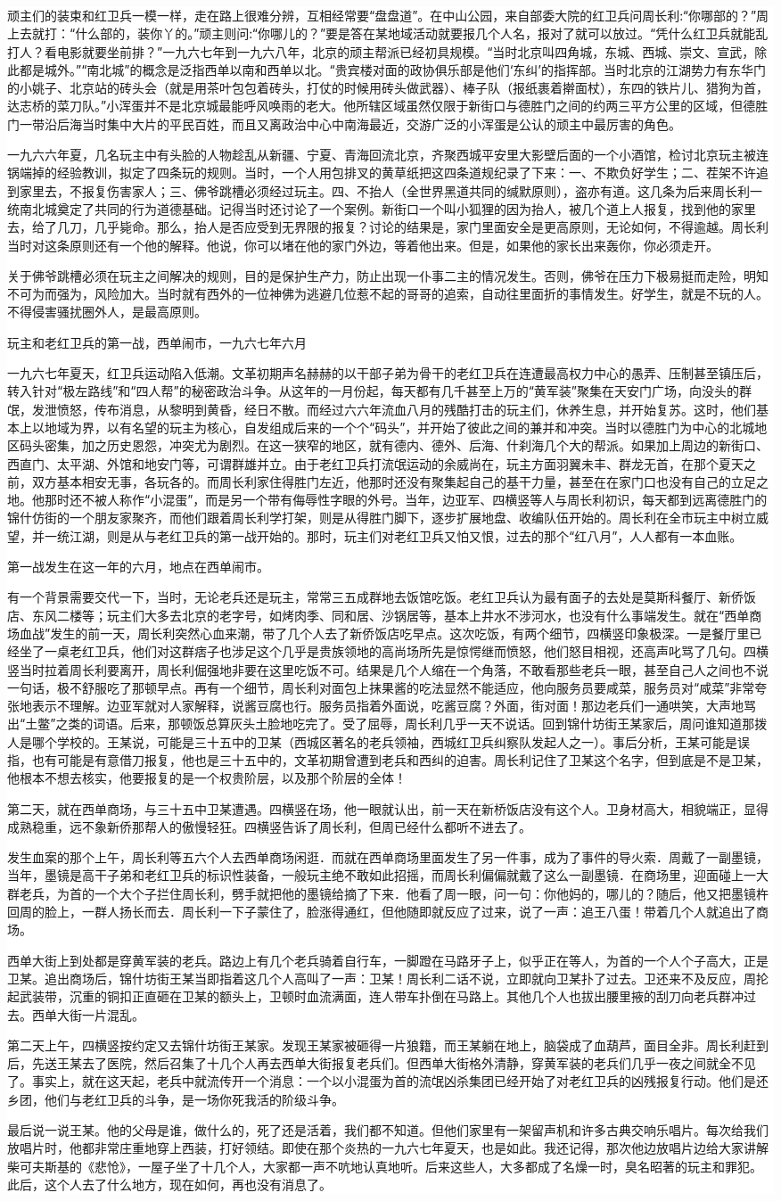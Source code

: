  </p>
 <p>
  顽主们的装束和红卫兵一模一样，走在路上很难分辨，互相经常要“盘盘道”。在中山公园，来自部委大院的红卫兵问周长利:“你哪部的？”周上去就打：“什么部的，装你丫的。”顽主则问:“你哪儿的？”要是答在某地域活动就要报几个人名，报对了就可以放过。“凭什么红卫兵就能乱打人？看电影就要坐前排？”一九六七年到一九六八年，北京的顽主帮派已经初具规模。“当时北京叫四角城，东城、西城、崇文、宣武，除此都是城外。”“南北城”的概念是泛指西单以南和西单以北。“贵宾楼对面的政协俱乐部是他们‘东纠’的指挥部。当时北京的江湖势力有东华门的小姚子、北京站的砖头会（就是用茶叶包包着砖头，打仗的时候用砖头做武器）、棒子队（报纸裹着擀面杖），东四的铁片儿、猎狗为首，达志桥的菜刀队。”小浑蛋并不是北京城最能呼风唤雨的老大。他所辖区域虽然仅限于新街口与德胜门之间的约两三平方公里的区域，但德胜门一带沿后海当时集中大片的平民百姓，而且又离政治中心中南海最近，交游广泛的小浑蛋是公认的顽主中最厉害的角色。
 </p>
 <p>
  一九六六年夏，几名玩主中有头脸的人物趁乱从新疆、宁夏、青海回流北京，齐聚西城平安里大影壁后面的一个小酒馆，检讨北京玩主被连锅端掉的经验教训，拟定了四条玩的规则。当时，一个人用包排叉的黄草纸把这四条道规纪录了下来：一、不欺负好学生；二、茬架不许追到家里去，不报复伤害家人；三、佛爷跳槽必须经过玩主。四、不抬人（全世界黑道共同的缄默原则），盗亦有道。这几条为后来周长利一统南北城奠定了共同的行为道德基础。记得当时还讨论了一个案例。新街口一个叫小狐狸的因为抬人，被几个道上人报复，找到他的家里去，给了几刀，几乎毙命。那么，抬人是否应受到无界限的报复？讨论的结果是，家门里面安全是更高原则，无论如何，不得逾越。周长利当时对这条原则还有一个他的解释。他说，你可以堵在他的家门外边，等着他出来。但是，如果他的家长出来轰你，你必须走开。
 </p>
 <p>
  关于佛爷跳槽必须在玩主之间解决的规则，目的是保护生产力，防止出现一仆事二主的情况发生。否则，佛爷在压力下极易挺而走险，明知不可为而强为，风险加大。当时就有西外的一位神佛为逃避几位惹不起的哥哥的追索，自动往里面折的事情发生。好学生，就是不玩的人。不得侵害骚扰圈外人，是最高原则。
 </p>
 <p>
  玩主和老红卫兵的第一战，西单闹市，一九六七年六月
 </p>
 <p>
  一九六七年夏天，红卫兵运动陷入低潮。文革初期声名赫赫的以干部子弟为骨干的老红卫兵在连遭最高权力中心的愚弄、压制甚至镇压后，转入针对“极左路线”和“四人帮”的秘密政治斗争。从这年的一月份起，每天都有几千甚至上万的“黄军装”聚集在天安门广场，向没头的群氓，发泄愤怒，传布消息，从黎明到黄昏，经日不散。而经过六六年流血八月的残酷打击的玩主们，休养生息，并开始复苏。这时，他们基本上以地域为界，以有名望的玩主为核心，自发组成后来的一个个“码头”，并开始了彼此之间的兼并和冲突。当时以德胜门为中心的北城地区码头密集，加之历史恩怨，冲突尤为剧烈。在这一狭窄的地区，就有德内、德外、后海、什刹海几个大的帮派。如果加上周边的新街口、西直门、太平湖、外馆和地安门等，可谓群雄并立。由于老红卫兵打流氓运动的余威尚在，玩主方面羽翼未丰、群龙无首，在那个夏天之前，双方基本相安无事，各玩各的。而周长利家住得胜门左近，他那时还没有聚集起自己的基干力量，甚至在在家门口也没有自己的立足之地。他那时还不被人称作“小混蛋”，而是另一个带有侮辱性字眼的外号。当年，边亚军、四横竖等人与周长利初识，每天都到远离德胜门的锦什仿街的一个朋友家聚齐，而他们跟着周长利学打架，则是从得胜门脚下，逐步扩展地盘、收编队伍开始的。周长利在全市玩主中树立威望，并一统江湖，则是从与老红卫兵的第一战开始的。那时，玩主们对老红卫兵又怕又恨，过去的那个“红八月”，人人都有一本血账。
 </p>
 <p>
  第一战发生在这一年的六月，地点在西单闹市。
 </p>
 <p>
  有一个背景需要交代一下，当时，无论老兵还是玩主，常常三五成群地去饭馆吃饭。老红卫兵认为最有面子的去处是莫斯科餐厅、新侨饭店、东风二楼等；玩主们大多去北京的老字号，如烤肉季、同和居、沙锅居等，基本上井水不涉河水，也没有什么事端发生。就在“西单商场血战”发生的前一天，周长利突然心血来潮，带了几个人去了新侨饭店吃早点。这次吃饭，有两个细节，四横竖印象极深。一是餐厅里已经坐了一桌老红卫兵，他们对这群痞子也涉足这个几乎是贵族领地的高尚场所先是惊愕继而愤怒，他们怒目相视，还高声叱骂了几句。四横竖当时拉着周长利要离开，周长利倔强地非要在这里吃饭不可。结果是几个人缩在一个角落，不敢看那些老兵一眼，甚至自己人之间也不说一句话，极不舒服吃了那顿早点。再有一个细节，周长利对面包上抹果酱的吃法显然不能适应，他向服务员要咸菜，服务员对“咸菜”非常夸张地表示不理解。边亚军就对人家解释，说酱豆腐也行。服务员指着外面说，吃酱豆腐？外面，街对面！那边老兵们一通哄笑，大声地骂出“土鳖”之类的词语。后来，那顿饭总算灰头土脸地吃完了。受了屈辱，周长利几乎一天不说话。回到锦什坊街王某家后，周问谁知道那拨人是哪个学校的。王某说，可能是三十五中的卫某（西城区著名的老兵领袖，西城红卫兵纠察队发起人之一）。事后分析，王某可能是误指，也有可能是有意借刀报复，他也是三十五中的，文革初期曾遭到老兵和西纠的迫害。周长利记住了卫某这个名字，但到底是不是卫某，他根本不想去核实，他要报复的是一个权贵阶层，以及那个阶层的全体！
 </p>
 <p>
  第二天，就在西单商场，与三十五中卫某遭遇。四横竖在场，他一眼就认出，前一天在新桥饭店没有这个人。卫身材高大，相貌端正，显得成熟稳重，远不象新侨那帮人的傲慢轻狂。四横竖告诉了周长利，但周已经什么都听不进去了。
 </p>
 <p>
  发生血案的那个上午，周长利等五六个人去西单商场闲逛．而就在西单商场里面发生了另一件事，成为了事件的导火索．周戴了一副墨镜，当年，墨镜是高干子弟和老红卫兵的标识性装备，一般玩主绝不敢如此招摇，而周长利偏偏就戴了这么一副墨镜．在商场里，迎面碰上一大群老兵，为首的一个大个子拦住周长利，劈手就把他的墨镜给摘了下来．他看了周一眼，问一句：你他妈的，哪儿的？随后，他又把墨镜杵回周的脸上，一群人扬长而去．周长利一下子蒙住了，脸涨得通红，但他随即就反应了过来，说了一声：追王八蛋！带着几个人就追出了商场。
 </p>
 <p>
  西单大街上到处都是穿黄军装的老兵。路边上有几个老兵骑着自行车，一脚蹬在马路牙子上，似乎正在等人，为首的一个人个子高大，正是卫某。追出商场后，锦什坊街王某当即指着这几个人高叫了一声：卫某！周长利二话不说，立即就向卫某扑了过去。卫还来不及反应，周抡起武装带，沉重的铜扣正直砸在卫某的额头上，卫顿时血流满面，连人带车扑倒在马路上。其他几个人也拔出腰里掖的刮刀向老兵群冲过去。西单大街一片混乱。
 </p>
 <p>
  第二天上午，四横竖按约定又去锦什坊街王某家。发现王某家被砸得一片狼籍，而王某躺在地上，脑袋成了血葫芦，面目全非。周长利赶到后，先送王某去了医院，然后召集了十几个人再去西单大街报复老兵们。但西单大街格外清静，穿黄军装的老兵们几乎一夜之间就全不见了。事实上，就在这天起，老兵中就流传开一个消息：一个以小混蛋为首的流氓凶杀集团已经开始了对老红卫兵的凶残报复行动。他们是还乡团，他们与老红卫兵的斗争，是一场你死我活的阶级斗争。
 </p>
 <p>
  最后说一说王某。他的父母是谁，做什么的，死了还是活着，我们都不知道。但他们家里有一架留声机和许多古典交响乐唱片。每次给我们放唱片时，他都非常庄重地穿上西装，打好领结。即使在那个炎热的一九六七年夏天，也是如此。我还记得，那次他边放唱片边给大家讲解柴可夫斯基的《悲怆》，一屋子坐了十几个人，大家都一声不吭地认真地听。后来这些人，大多都成了名燥一时，臭名昭著的玩主和罪犯。此后，这个人去了什么地方，现在如何，再也没有消息了。